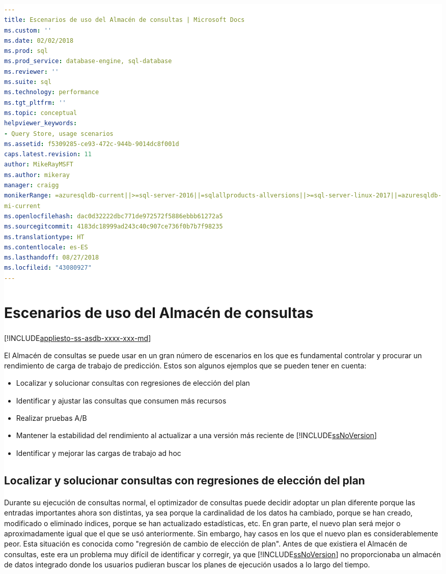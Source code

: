 ```yaml
---
title: Escenarios de uso del Almacén de consultas | Microsoft Docs
ms.custom: ''
ms.date: 02/02/2018
ms.prod: sql
ms.prod_service: database-engine, sql-database
ms.reviewer: ''
ms.suite: sql
ms.technology: performance
ms.tgt_pltfrm: ''
ms.topic: conceptual
helpviewer_keywords:
- Query Store, usage scenarios
ms.assetid: f5309285-ce93-472c-944b-9014dc8f001d
caps.latest.revision: 11
author: MikeRayMSFT
ms.author: mikeray
manager: craigg
monikerRange: =azuresqldb-current||>=sql-server-2016||=sqlallproducts-allversions||>=sql-server-linux-2017||=azuresqldb-mi-current
ms.openlocfilehash: dac0d32222dbc771de972572f5886ebbb61272a5
ms.sourcegitcommit: 4183dc18999ad243c40c907ce736f0b7b7f98235
ms.translationtype: HT
ms.contentlocale: es-ES
ms.lasthandoff: 08/27/2018
ms.locfileid: "43080927"
---
```

# <a name="query-store-usage-scenarios"></a>Escenarios de uso del Almacén de consultas
[!INCLUDE[appliesto-ss-asdb-xxxx-xxx-md](../../includes/appliesto-ss-asdb-xxxx-xxx-md.md)]

  El Almacén de consultas se puede usar en un gran número de escenarios en los que es fundamental controlar y procurar un rendimiento de carga de trabajo de predicción. Estos son algunos ejemplos que se pueden tener en cuenta:  
  
-   Localizar y solucionar consultas con regresiones de elección del plan  
  
-   Identificar y ajustar las consultas que consumen más recursos  
  
-   Realizar pruebas A/B  
  
-   Mantener la estabilidad del rendimiento al actualizar a una versión más reciente de [!INCLUDE[ssNoVersion](../../includes/ssnoversion-md.md)]  
  
-   Identificar y mejorar las cargas de trabajo ad hoc  
  
## <a name="pinpoint-and-fix-queries-with-plan-choice-regressions"></a>Localizar y solucionar consultas con regresiones de elección del plan  
 Durante su ejecución de consultas normal, el optimizador de consultas puede decidir adoptar un plan diferente porque las entradas importantes ahora son distintas, ya sea porque la cardinalidad de los datos ha cambiado, porque se han creado, modificado o eliminado índices, porque se han actualizado estadísticas, etc. En gran parte, el nuevo plan será mejor o aproximadamente igual que el que se usó anteriormente. Sin embargo, hay casos en los que el nuevo plan es considerablemente peor. Esta situación es conocida como "regresión de cambio de elección de plan". Antes de que existiera el Almacén de consultas, este era un problema muy difícil de identificar y corregir, ya que [!INCLUDE[ssNoVersion](../../includes/ssnoversion-md.md)] no proporcionaba un almacén de datos integrado donde los usuarios pudieran buscar los planes de ejecución usados a lo largo del tiempo.  
  